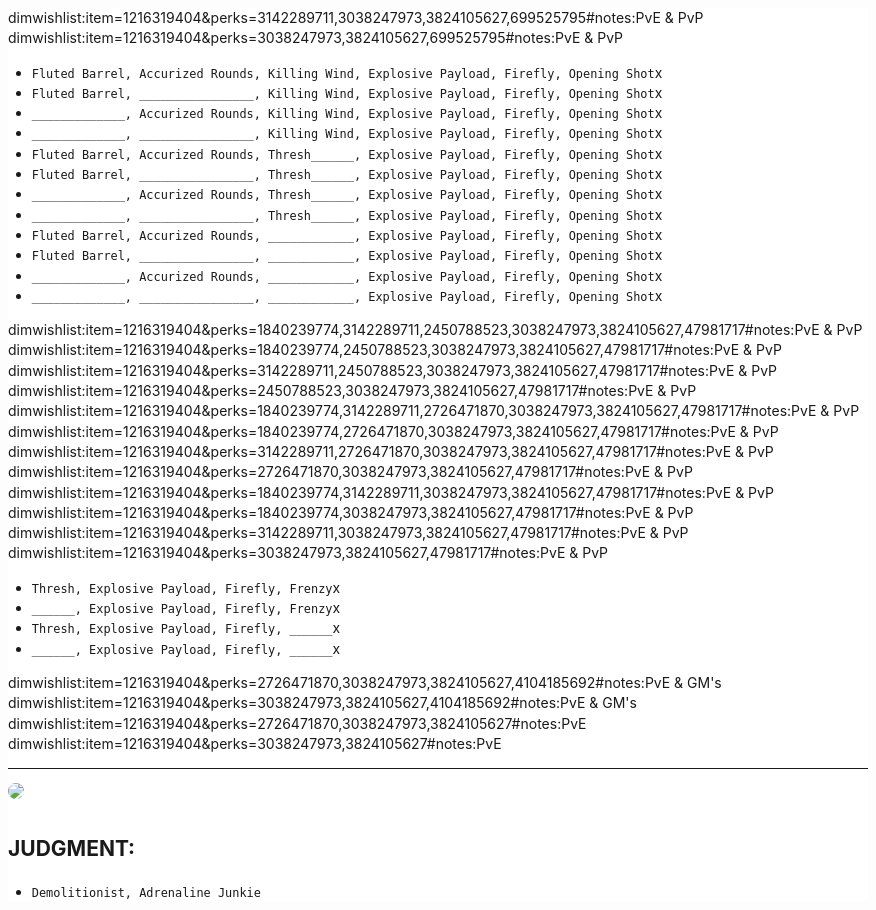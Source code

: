 dimwishlist:item=1216319404&perks=3142289711,3038247973,3824105627,699525795#notes:PvE & PvP  
dimwishlist:item=1216319404&perks=3038247973,3824105627,699525795#notes:PvE & PvP

-   `Fluted Barrel, Accurized Rounds, Killing Wind, Explosive Payload, Firefly, Opening Shot`x
-   `Fluted Barrel, ________________, Killing Wind, Explosive Payload, Firefly, Opening Shot`x
-   `_____________, Accurized Rounds, Killing Wind, Explosive Payload, Firefly, Opening Shot`x
-   `_____________, ________________, Killing Wind, Explosive Payload, Firefly, Opening Shot`x
-   `Fluted Barrel, Accurized Rounds, Thresh______, Explosive Payload, Firefly, Opening Shot`x
-   `Fluted Barrel, ________________, Thresh______, Explosive Payload, Firefly, Opening Shot`x
-   `_____________, Accurized Rounds, Thresh______, Explosive Payload, Firefly, Opening Shot`x
-   `_____________, ________________, Thresh______, Explosive Payload, Firefly, Opening Shot`x
-   `Fluted Barrel, Accurized Rounds, ____________, Explosive Payload, Firefly, Opening Shot`x
-   `Fluted Barrel, ________________, ____________, Explosive Payload, Firefly, Opening Shot`x
-   `_____________, Accurized Rounds, ____________, Explosive Payload, Firefly, Opening Shot`x
-   `_____________, ________________, ____________, Explosive Payload, Firefly, Opening Shot`x

dimwishlist:item=1216319404&perks=1840239774,3142289711,2450788523,3038247973,3824105627,47981717#notes:PvE & PvP  
dimwishlist:item=1216319404&perks=1840239774,2450788523,3038247973,3824105627,47981717#notes:PvE & PvP  
dimwishlist:item=1216319404&perks=3142289711,2450788523,3038247973,3824105627,47981717#notes:PvE & PvP  
dimwishlist:item=1216319404&perks=2450788523,3038247973,3824105627,47981717#notes:PvE & PvP  
dimwishlist:item=1216319404&perks=1840239774,3142289711,2726471870,3038247973,3824105627,47981717#notes:PvE & PvP  
dimwishlist:item=1216319404&perks=1840239774,2726471870,3038247973,3824105627,47981717#notes:PvE & PvP  
dimwishlist:item=1216319404&perks=3142289711,2726471870,3038247973,3824105627,47981717#notes:PvE & PvP  
dimwishlist:item=1216319404&perks=2726471870,3038247973,3824105627,47981717#notes:PvE & PvP  
dimwishlist:item=1216319404&perks=1840239774,3142289711,3038247973,3824105627,47981717#notes:PvE & PvP  
dimwishlist:item=1216319404&perks=1840239774,3038247973,3824105627,47981717#notes:PvE & PvP  
dimwishlist:item=1216319404&perks=3142289711,3038247973,3824105627,47981717#notes:PvE & PvP  
dimwishlist:item=1216319404&perks=3038247973,3824105627,47981717#notes:PvE & PvP

-   `Thresh, Explosive Payload, Firefly, Frenzy`x
-   `______, Explosive Payload, Firefly, Frenzy`x
-   `Thresh, Explosive Payload, Firefly, ______`x
-   `______, Explosive Payload, Firefly, ______`x

dimwishlist:item=1216319404&perks=2726471870,3038247973,3824105627,4104185692#notes:PvE & GM's  
dimwishlist:item=1216319404&perks=3038247973,3824105627,4104185692#notes:PvE & GM's  
dimwishlist:item=1216319404&perks=2726471870,3038247973,3824105627#notes:PvE  
dimwishlist:item=1216319404&perks=3038247973,3824105627#notes:PvE

---

<img src="https://bungie.net/common/destiny2_content/screenshots/1476654960.jpg" width="500px" style="border-radius: 16px">

## JUDGMENT:

-   `Demolitionist, Adrenaline Junkie`
